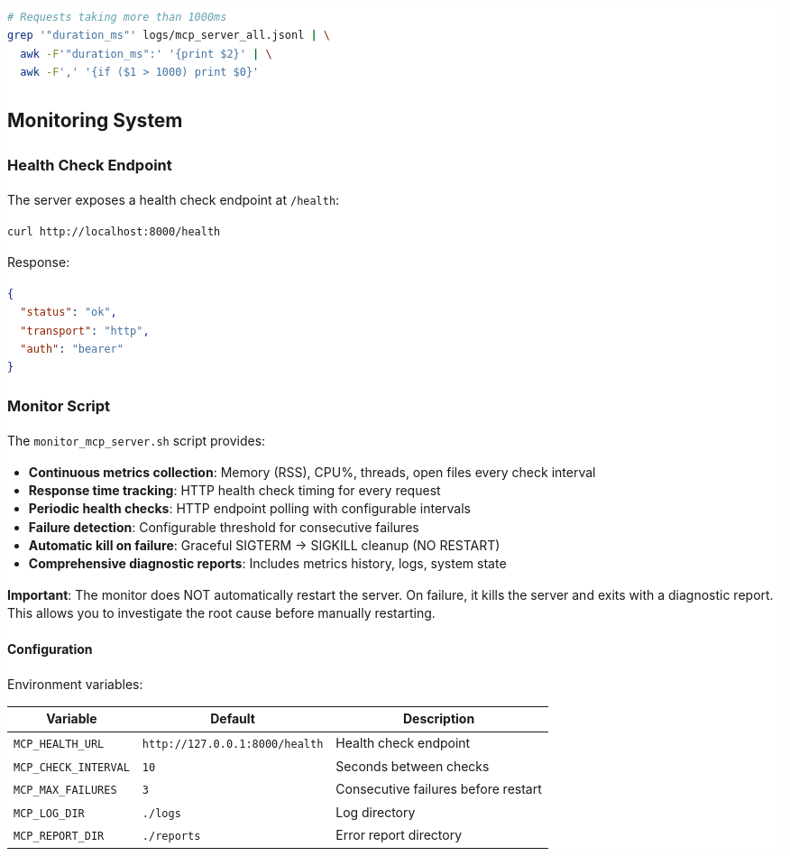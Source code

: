 ```bash
# Requests taking more than 1000ms
grep '"duration_ms"' logs/mcp_server_all.jsonl | \
  awk -F'"duration_ms":' '{print $2}' | \
  awk -F',' '{if ($1 > 1000) print $0}'
```

## Monitoring System

### Health Check Endpoint

The server exposes a health check endpoint at `/health`:

```bash
curl http://localhost:8000/health
```

Response:
```json
{
  "status": "ok",
  "transport": "http",
  "auth": "bearer"
}
```

### Monitor Script

The `monitor_mcp_server.sh` script provides:

- **Continuous metrics collection**: Memory (RSS), CPU%, threads, open files every check interval
- **Response time tracking**: HTTP health check timing for every request
- **Periodic health checks**: HTTP endpoint polling with configurable intervals
- **Failure detection**: Configurable threshold for consecutive failures
- **Automatic kill on failure**: Graceful SIGTERM → SIGKILL cleanup (NO RESTART)
- **Comprehensive diagnostic reports**: Includes metrics history, logs, system state

**Important**: The monitor does NOT automatically restart the server. On failure, it kills the server and exits with a diagnostic report. This allows you to investigate the root cause before manually restarting.

#### Configuration

Environment variables:

| Variable | Default | Description |
|----------|---------|-------------|
| `MCP_HEALTH_URL` | `http://127.0.0.1:8000/health` | Health check endpoint |
| `MCP_CHECK_INTERVAL` | `10` | Seconds between checks |
| `MCP_MAX_FAILURES` | `3` | Consecutive failures before restart |
| `MCP_LOG_DIR` | `./logs` | Log directory |
| `MCP_REPORT_DIR` | `./reports` | Error report directory |

